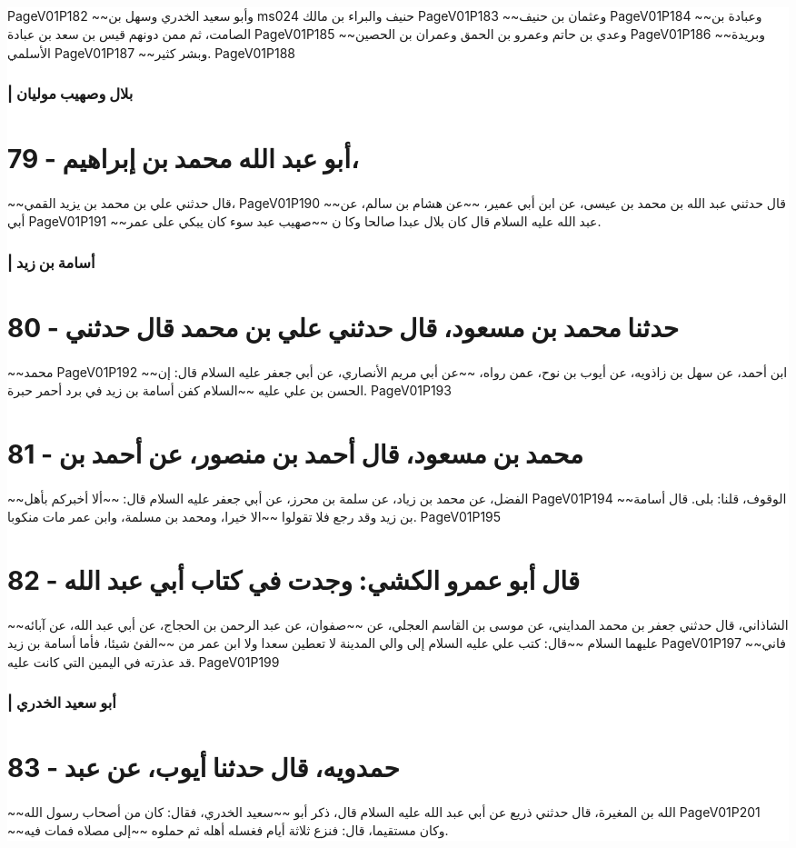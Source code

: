 PageV01P182
~~وأبو سعيد الخدري وسهل بن ms024 حنيف والبراء بن مالك
PageV01P183
~~وعثمان بن حنيف
PageV01P184
~~وعبادة بن الصامت، ثم ممن دونهم قيس بن سعد بن عبادة
PageV01P185
~~وعدي بن حاتم وعمرو بن الحمق وعمران بن الحصين
PageV01P186
~~وبريدة الأسلمي
PageV01P187
~~وبشر كثير.
PageV01P188
### | بلال وصهيب موليان
# 79 - أبو عبد الله محمد بن إبراهيم،
~~قال حدثني علي بن محمد بن يزيد القمي،
PageV01P190
~~قال حدثني عبد الله بن محمد بن عيسى، عن ابن أبي عمير،
~~عن هشام بن سالم، عن أبي
PageV01P191
~~عبد الله عليه السلام قال كان بلال عبدا صالحا وكا ن
~~صهيب عبد سوء كان يبكي على عمر.
### | أسامة بن زيد
# 80 - حدثنا محمد بن مسعود، قال حدثني علي بن محمد قال حدثني
~~محمد
PageV01P192
~~ابن أحمد، عن سهل بن زاذويه، عن أيوب بن نوح، عمن رواه،
~~عن أبي مريم الأنصاري، عن أبي جعفر عليه السلام قال: إن الحسن بن علي عليه
~~السلام كفن أسامة بن زيد في برد أحمر حبرة.
PageV01P193
# 81 - محمد بن مسعود، قال أحمد بن منصور، عن أحمد بن
~~الفضل، عن محمد بن زياد، عن سلمة بن محرز، عن أبي جعفر عليه السلام قال:
~~ألا أخبركم بأهل
PageV01P194
~~الوقوف، قلنا: بلى. قال أسامة بن زيد وقد رجع فلا تقولوا
~~الا خيرا، ومحمد بن مسلمة، وابن عمر مات منكوبا.
PageV01P195
# 82 - قال أبو عمرو الكشي: وجدت في كتاب أبي عبد الله
~~الشاذاني، قال حدثني جعفر بن محمد المدايني، عن موسى بن القاسم العجلي، عن
~~صفوان، عن عبد الرحمن بن الحجاج، عن أبي عبد الله، عن آبائه عليهما السلام
~~قال: كتب علي عليه السلام إلى والي المدينة لا تعطين سعدا ولا ابن عمر من
~~الفئ شيئا، فأما أسامة بن زيد
PageV01P197
~~فاني قد عذرته في اليمين التي كانت عليه.
PageV01P199
### | أبو سعيد الخدري
# 83 - حمدويه، قال حدثنا أيوب، عن عبد
~~الله بن المغيرة، قال حدثني ذريع عن أبي عبد الله عليه السلام قال، ذكر أبو
~~سعيد الخدري، فقال: كان من أصحاب رسول الله
PageV01P201
~~وكان مستقيما، قال: فنزع ثلاثة أيام فغسله أهله ثم حملوه
~~إلى مصلاه فمات فيه.